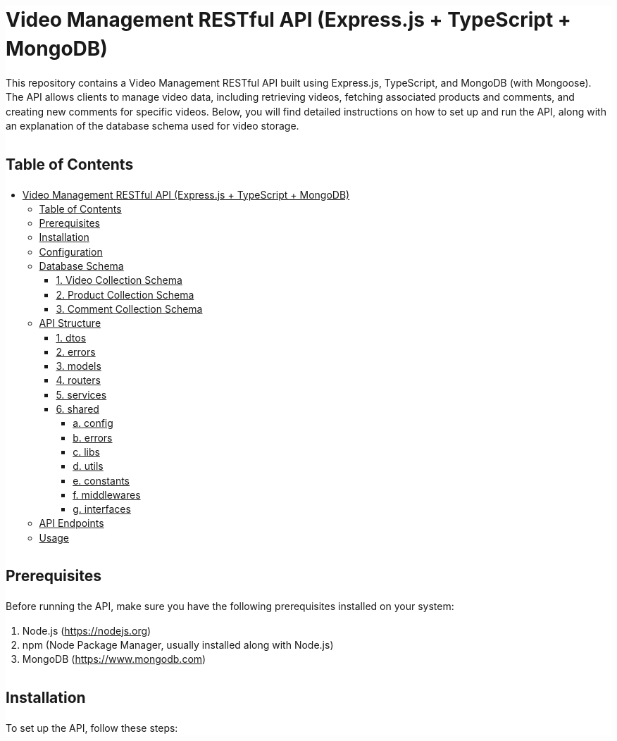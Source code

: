 # Video Management RESTful API (Express.js + TypeScript + MongoDB)

This repository contains a Video Management RESTful API built using Express.js, TypeScript, and MongoDB (with Mongoose). The API allows clients to manage video data, including retrieving videos, fetching associated products and comments, and creating new comments for specific videos. Below, you will find detailed instructions on how to set up and run the API, along with an explanation of the database schema used for video storage.

## Table of Contents

- [Video Management RESTful API (Express.js + TypeScript + MongoDB)](#video-management-restful-api-expressjs--typescript--mongodb)
  - [Table of Contents](#table-of-contents)
  - [Prerequisites](#prerequisites)
  - [Installation](#installation)
  - [Configuration](#configuration)
  - [Database Schema](#database-schema)
    - [1. Video Collection Schema](#1-video-collection-schema)
    - [2. Product Collection Schema](#2-product-collection-schema)
    - [3. Comment Collection Schema](#3-comment-collection-schema)
  - [API Structure](#api-structure)
    - [1. dtos](#1-dtos)
    - [2. errors](#2-errors)
    - [3. models](#3-models)
    - [4. routers](#4-routers)
    - [5. services](#5-services)
    - [6. shared](#6-shared)
      - [a. config](#a-config)
      - [b. errors](#b-errors)
      - [c. libs](#c-libs)
      - [d. utils](#d-utils)
      - [e. constants](#e-constants)
      - [f. middlewares](#f-middlewares)
      - [g. interfaces](#g-interfaces)
  - [API Endpoints](#api-endpoints)
  - [Usage](#usage)

## Prerequisites

Before running the API, make sure you have the following prerequisites installed on your system:

1. Node.js (<https://nodejs.org>)
2. npm (Node Package Manager, usually installed along with Node.js)
3. MongoDB (<https://www.mongodb.com>)

## Installation

To set up the API, follow these steps:
